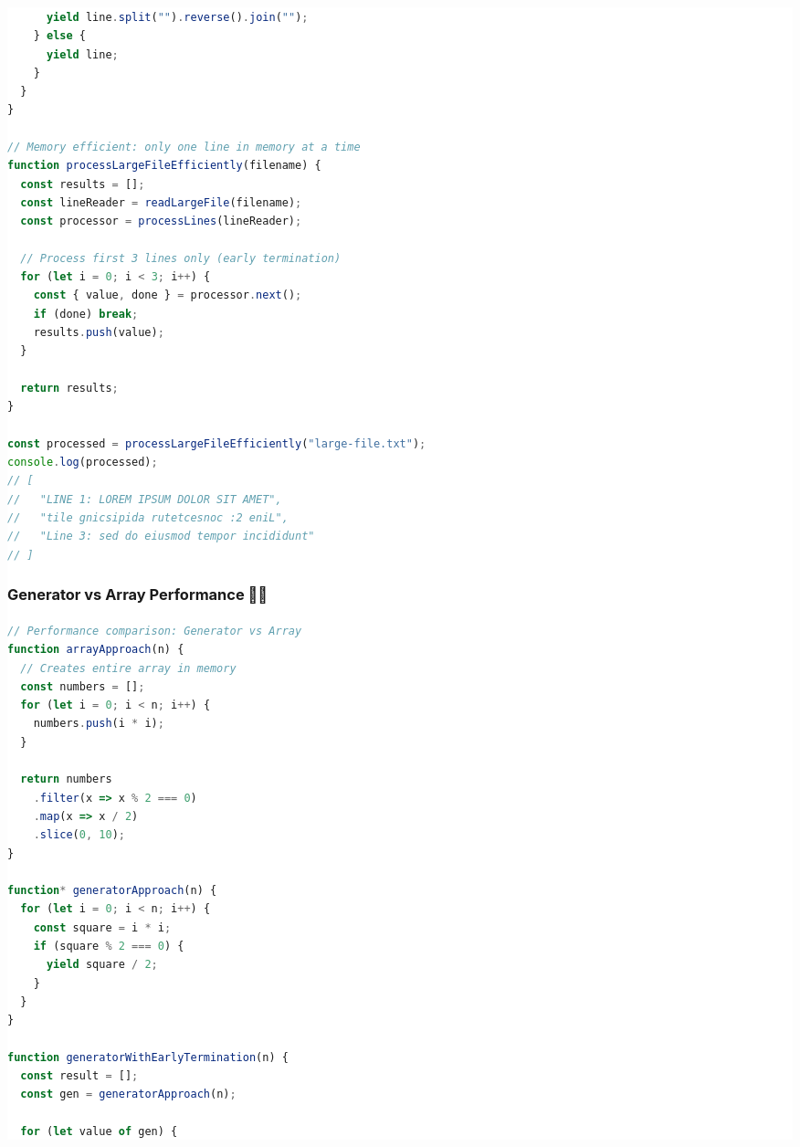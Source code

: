 ```javascript
      yield line.split("").reverse().join("");
    } else {
      yield line;
    }
  }
}

// Memory efficient: only one line in memory at a time
function processLargeFileEfficiently(filename) {
  const results = [];
  const lineReader = readLargeFile(filename);
  const processor = processLines(lineReader);
  
  // Process first 3 lines only (early termination)
  for (let i = 0; i < 3; i++) {
    const { value, done } = processor.next();
    if (done) break;
    results.push(value);
  }
  
  return results;
}

const processed = processLargeFileEfficiently("large-file.txt");
console.log(processed);
// [
//   "LINE 1: LOREM IPSUM DOLOR SIT AMET",
//   "tile gnicsipida rutetcesnoc :2 eniL", 
//   "Line 3: sed do eiusmod tempor incididunt"
// ]
```

### Generator vs Array Performance 🏃‍♂️

```javascript
// Performance comparison: Generator vs Array
function arrayApproach(n) {
  // Creates entire array in memory
  const numbers = [];
  for (let i = 0; i < n; i++) {
    numbers.push(i * i);
  }
  
  return numbers
    .filter(x => x % 2 === 0)
    .map(x => x / 2)
    .slice(0, 10);
}

function* generatorApproach(n) {
  for (let i = 0; i < n; i++) {
    const square = i * i;
    if (square % 2 === 0) {
      yield square / 2;
    }
  }
}

function generatorWithEarlyTermination(n) {
  const result = [];
  const gen = generatorApproach(n);
  
  for (let value of gen) {
```
